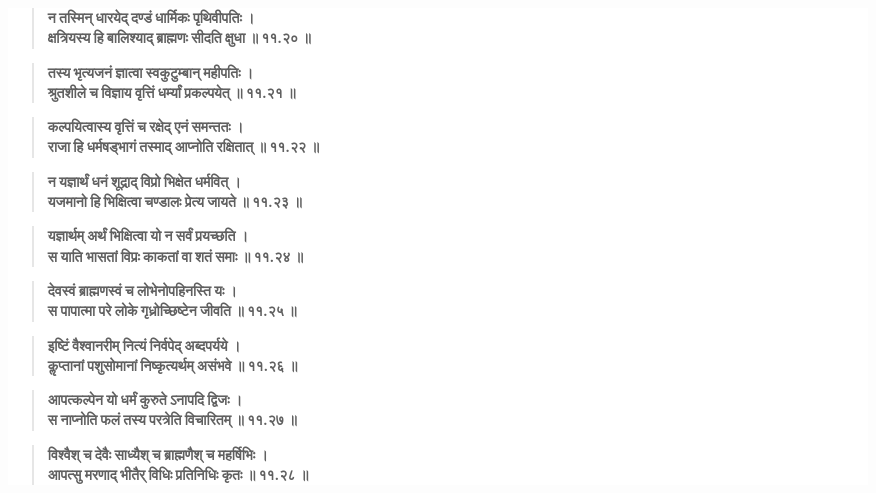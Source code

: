<div class="js_include collapsed" url="/kalpAntaram/smRtiH/manuH/bhAruchiH/11/020_yad_dhanam.md"  newLevelForH1="4" title="भारुचिः"  > </div>


> **न तस्मिन् धारयेद् दण्डं धार्मिकः पृथिवीपतिः ।**  
> **क्षत्रियस्य हि बालिश्याद् ब्राह्मणः सीदति क्षुधा  ॥ ११.२० ॥**

<div class="js_include collapsed" url="/kalpAntaram/smRtiH/manuH/bhAruchiH/11/021_na_tasmin.md"  newLevelForH1="4" title="भारुचिः"  > </div>


> **तस्य भृत्यजनं ज्ञात्वा स्वकुटुम्बान् महीपतिः ।**  
> **श्रुतशीले च विज्ञाय वृत्तिं धर्म्यां प्रकल्पयेत्  ॥ ११.२१ ॥**

<div class="js_include collapsed" url="/kalpAntaram/smRtiH/manuH/bhAruchiH/11/022_tasya_bhRtyajanam.md"  newLevelForH1="4" title="भारुचिः"  > </div>


> **कल्पयित्वास्य वृत्तिं च रक्षेद् एनं समन्ततः ।**  
> **राजा हि धर्मषड्भागं तस्माद् आप्नोति रक्षितात्  ॥ ११.२२ ॥**

<div class="js_include collapsed" url="/kalpAntaram/smRtiH/manuH/bhAruchiH/11/023_kalpayitvAsya_vRttim.md"  newLevelForH1="4" title="भारुचिः"  > </div>


> **न यज्ञार्थं धनं शूद्राद् विप्रो भिक्षेत धर्मवित् ।**  
> **यजमानो हि भिक्षित्वा चण्डालः प्रेत्य जायते  ॥ ११.२३ ॥**

<div class="js_include collapsed" url="/kalpAntaram/smRtiH/manuH/bhAruchiH/11/024_na_yajnArtham.md"  newLevelForH1="4" title="भारुचिः"  > </div>


> **यज्ञार्थम् अर्थं भिक्षित्वा यो न सर्वं प्रयच्छति ।**  
> **स याति भासतां विप्रः काकतां वा शतं समाः  ॥ ११.२४ ॥**

<div class="js_include collapsed" url="/kalpAntaram/smRtiH/manuH/bhAruchiH/11/025_yAjnArtham_artham.md"  newLevelForH1="4" title="भारुचिः"  > </div>


> **देवस्वं ब्राह्मणस्वं च लोभेनोपहिनस्ति यः ।**  
> **स पापात्मा परे लोके गृध्रोच्छिष्टेन जीवति ॥ ११.२५ ॥**
<div class="js_include collapsed" url="/kalpAntaram/smRtiH/manuH/bhAruchiH/11/026_devasvam_brAhmaNasvam.md"  newLevelForH1="4" title="भारुचिः"  > </div>

> **इष्टिं वैश्वानरीम् नित्यं निर्वपेद् अब्दपर्यये ।**  
> **कॢप्तानां पशुसोमानां निष्कृत्यर्थम् असंभवे  ॥ ११.२६ ॥**

<div class="js_include collapsed" url="/kalpAntaram/smRtiH/manuH/bhAruchiH/11/027_iShTiM_vaishvAnarIm.md"  newLevelForH1="4" title="भारुचिः"  > </div>


> **आपत्कल्पेन यो धर्मं कुरुते ऽनापदि द्विजः ।**  
> **स नाप्नोति फलं तस्य परत्रेति विचारितम्  ॥ ११.२७ ॥**

<div class="js_include collapsed" url="/kalpAntaram/smRtiH/manuH/bhAruchiH/11/028_Apatkalpena_yo.md"  newLevelForH1="4" title="भारुचिः"  > </div>


> **विश्वैश् च देवैः साध्यैश् च ब्राह्मणैश् च महर्षिभिः ।**  
> **आपत्सु मरणाद् भीतैर् विधिः प्रतिनिधिः कृतः  ॥ ११.२८ ॥**

<div class="js_include collapsed" url="/kalpAntaram/smRtiH/manuH/bhAruchiH/11/029_vishvaish_cha.md"  newLevelForH1="4" title="भारुचिः"  > </div>
